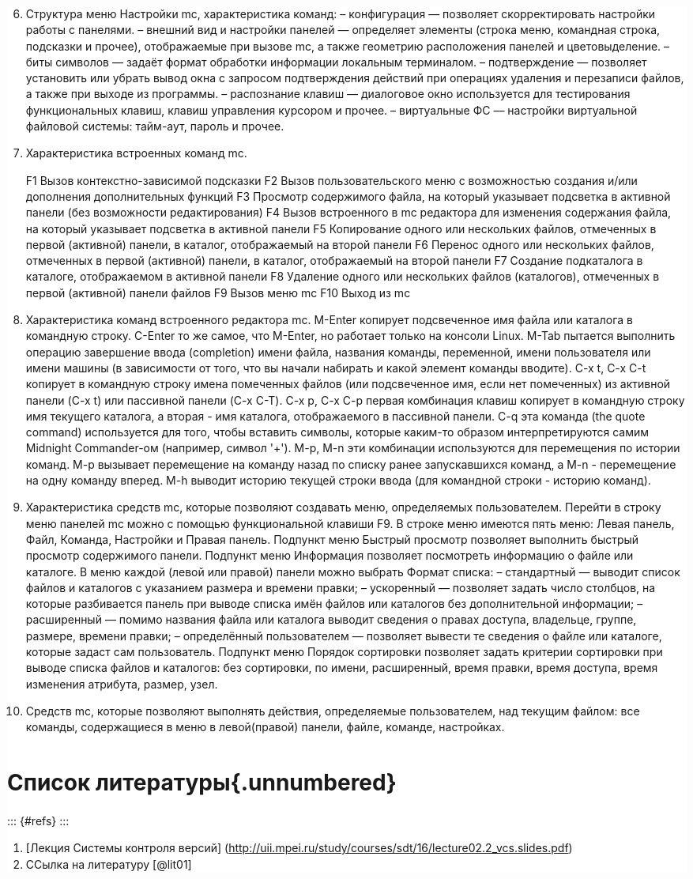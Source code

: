 6. Структура меню Настройки mc, характеристика команд: – конфигурация — позволяет скорректировать настройки работы с панелями. – внешний вид и настройки панелей — определяет элементы (строка меню, командная строка, подсказки и прочее), отображаемые при вызове mc, а также геометрию расположения панелей и цветовыделение. – биты символов — задаёт формат обработки информации локальным терминалом. – подтверждение — позволяет установить или убрать вывод окна с запросом подтверждения действий при операциях удаления и перезаписи файлов, а также при выходе из программы. – распознание клавиш — диалоговое окно используется для тестирования функциональных клавиш, клавиш управления курсором и прочее. – виртуальные ФС –– настройки виртуальной файловой системы: тайм-аут, пароль и прочее.

7. Характеристика встроенных команд mc.

    F1 Вызов контекстно-зависимой подсказки
    F2 Вызов пользовательского меню с возможностью создания и/или дополнения дополнительных функций
    F3 Просмотр содержимого файла, на который указывает подсветка в активной панели (без возможности редактирования)
    F4 Вызов встроенного в mc редактора для изменения содержания файла, на который указывает подсветка в активной панели
    F5 Копирование одного или нескольких файлов, отмеченных в первой (активной) панели, в каталог, отображаемый на второй панели
    F6 Перенос одного или нескольких файлов, отмеченных в первой (активной) панели, в каталог, отображаемый на второй панели
    F7 Создание подкаталога в каталоге, отображаемом в активной панели
    F8 Удаление одного или нескольких файлов (каталогов), отмеченных в первой (активной) панели файлов
    F9 Вызов меню mc
    F10 Выход из mc

8. Характеристика команд встроенного редактора mc. M-Enter копирует подсвеченное имя файла или каталога в командную строку. C-Enter то же самое, что M-Enter, но работает только на консоли Linux. M-Tab пытается выполнить операцию завершение ввода (completion) имени файла, названия команды, переменной, имени пользователя или имени машины (в зависимости от того, что вы начали набирать и какой элемент команды вводите). C-x t, C-x C-t копирует в командную строку имена помеченных файлов (или подсвеченное имя, если нет помеченных) из активной панели (C-x t) или пассивной панели (C-x C-T). C-x p, C-x C-p первая комбинация клавиш копирует в командную строку имя текущего каталога, а вторая - имя каталога, отображаемого в пассивной панели. C-q эта команда (the quote command) используется для того, чтобы вставить символы, которые каким-то образом интерпретируются самим Midnight Commander-ом (например, символ '+'). M-p, M-n эти комбинации используются для перемещения по истории команд. M-p вызывает перемещение на команду назад по списку ранее запускавшихся команд, а M-n - перемещение на одну команду вперед. M-h выводит историю текущей строки ввода (для командной строки - историю команд).

9. Характеристика средств mc, которые позволяют создавать меню, определяемых пользователем. Перейти в строку меню панелей mc можно с помощью функциональной клавиши F9. В строке меню имеются пять меню: Левая панель, Файл, Команда, Настройки и Правая панель. Подпункт меню Быстрый просмотр позволяет выполнить быстрый просмотр содержимого панели. Подпункт меню Информация позволяет посмотреть информацию о файле или каталоге. В меню каждой (левой или правой) панели можно выбрать Формат списка: – стандартный — выводит список файлов и каталогов с указанием размера и времени правки; – ускоренный — позволяет задать число столбцов, на которые разбивается панель при выводе списка имён файлов или каталогов без дополнительной информации; – расширенный — помимо названия файла или каталога выводит сведения о правах доступа, владельце, группе, размере, времени правки; – определённый пользователем — позволяет вывести те сведения о файле или каталоге, которые задаст сам пользователь. Подпункт меню Порядок сортировки позволяет задать критерии сортировки при выводе списка файлов и каталогов: без сортировки, по имени, расширенный, время правки, время доступа, время изменения атрибута, размер, узел.

10. Средств mc, которые позволяют выполнять действия, определяемые пользователем, над текущим файлом: все команды, содержащиеся в меню в левой(правой) панели, файле, команде, настройках.


# Список литературы{.unnumbered}

::: {#refs}
:::

1. [Лекция Системы контроля версий] (http://uii.mpei.ru/study/courses/sdt/16/lecture02.2_vcs.slides.pdf)
2. ССылка на литературу [@lit01]

